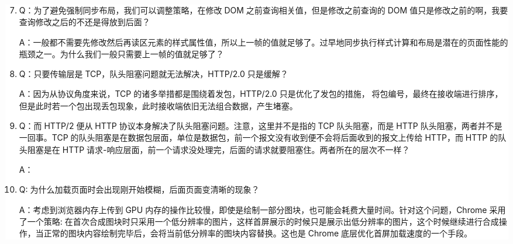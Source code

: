 7. Q：为了避免强制同步布局，我们可以调整策略，在修改 DOM 之前查询相关值，但是修改之前查询的 DOM 值只是修改之前的啊，我要查询修改之后的不还是得放到后面？

   A：一般都不需要先修改然后再读区元素的样式属性值，所以上一帧的值就足够了。过早地同步执行样式计算和布局是潜在的页面性能的瓶颈之一。为什么我们一般只需要上一帧的值就足够了？

8. Q：只要传输层是 TCP，队头阻塞问题就无法解决，HTTP/2.0 只是缓解？

   A：因为从协议角度来说，TCP 的诸多举措都是围绕着发包，HTTP/2.0 只是优化了发包的措施， 将包编号，最终在接收端进行排序，但是此时若一个包出现丢包现象，此时接收端依旧无法组合数据，产生堵塞。

9. Q：而 HTTP/2 便从 HTTP 协议本身解决了队头阻塞问题。注意，这里并不是指的 TCP 队头阻塞，而是 HTTP 队头阻塞，两者并不是一回事。TCP 的队头阻塞是在数据包层面，单位是数据包，前一个报文没有收到便不会将后面收到的报文上传给 HTTP，而 HTTP 的队头阻塞是在 HTTP 请求-响应层面，前一个请求没处理完，后面的请求就要阻塞住。两者所在的层次不一样？

   A：

10. Q: 为什么加载页面时会出现刚开始模糊，后面页面变清晰的现象？

    A：考虑到浏览器内存上传到 GPU 内存的操作比较慢，即使是绘制一部分图块，也可能会耗费大量时间。针对这个问题，Chrome 采用了一个策略: 在首次合成图块时只采用一个低分辨率的图片，这样首屏展示的时候只是展示出低分辨率的图片，这个时候继续进行合成操作，当正常的图块内容绘制完毕后，会将当前低分辨率的图块内容替换。这也是 Chrome 底层优化首屏加载速度的一个手段。
